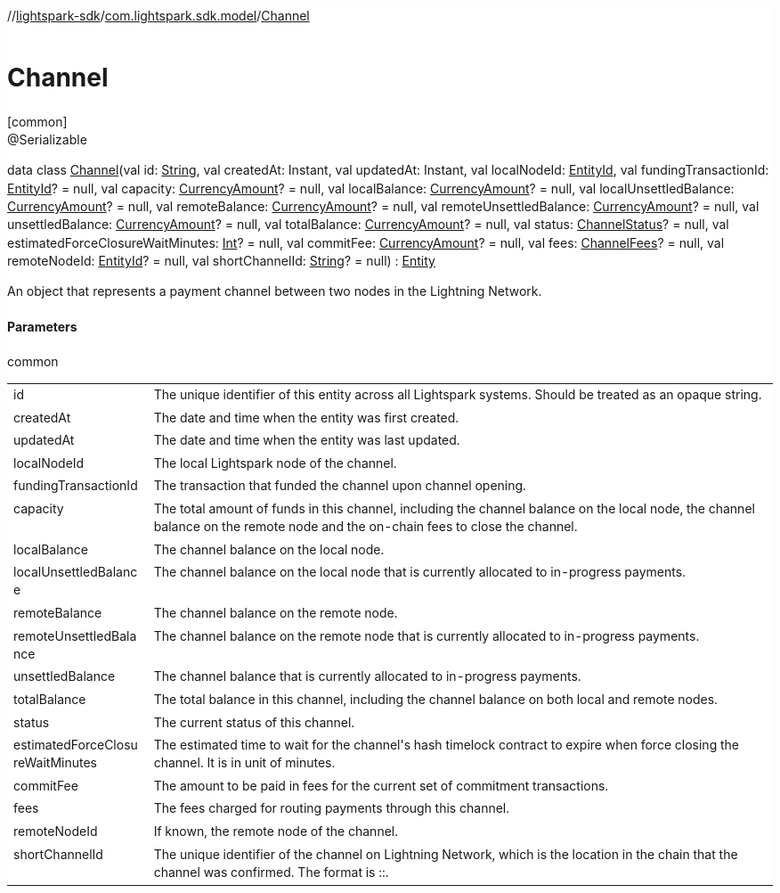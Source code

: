 //[lightspark-sdk](../../../index.md)/[com.lightspark.sdk.model](../index.md)/[Channel](index.md)

# Channel

[common]\
@Serializable

data class [Channel](index.md)(val id: [String](https://kotlinlang.org/api/latest/jvm/stdlib/kotlin/-string/index.html), val createdAt: Instant, val updatedAt: Instant, val localNodeId: [EntityId](../-entity-id/index.md), val fundingTransactionId: [EntityId](../-entity-id/index.md)? = null, val capacity: [CurrencyAmount](../-currency-amount/index.md)? = null, val localBalance: [CurrencyAmount](../-currency-amount/index.md)? = null, val localUnsettledBalance: [CurrencyAmount](../-currency-amount/index.md)? = null, val remoteBalance: [CurrencyAmount](../-currency-amount/index.md)? = null, val remoteUnsettledBalance: [CurrencyAmount](../-currency-amount/index.md)? = null, val unsettledBalance: [CurrencyAmount](../-currency-amount/index.md)? = null, val totalBalance: [CurrencyAmount](../-currency-amount/index.md)? = null, val status: [ChannelStatus](../-channel-status/index.md)? = null, val estimatedForceClosureWaitMinutes: [Int](https://kotlinlang.org/api/latest/jvm/stdlib/kotlin/-int/index.html)? = null, val commitFee: [CurrencyAmount](../-currency-amount/index.md)? = null, val fees: [ChannelFees](../-channel-fees/index.md)? = null, val remoteNodeId: [EntityId](../-entity-id/index.md)? = null, val shortChannelId: [String](https://kotlinlang.org/api/latest/jvm/stdlib/kotlin/-string/index.html)? = null) : [Entity](../-entity/index.md)

An object that represents a payment channel between two nodes in the Lightning Network.

#### Parameters

common

| | |
|---|---|
| id | The unique identifier of this entity across all Lightspark systems. Should be treated as an opaque string. |
| createdAt | The date and time when the entity was first created. |
| updatedAt | The date and time when the entity was last updated. |
| localNodeId | The local Lightspark node of the channel. |
| fundingTransactionId | The transaction that funded the channel upon channel opening. |
| capacity | The total amount of funds in this channel, including the channel balance on the local node, the channel balance on the remote node and the on-chain fees to close the channel. |
| localBalance | The channel balance on the local node. |
| localUnsettledBalance | The channel balance on the local node that is currently allocated to in-progress payments. |
| remoteBalance | The channel balance on the remote node. |
| remoteUnsettledBalance | The channel balance on the remote node that is currently allocated to in-progress payments. |
| unsettledBalance | The channel balance that is currently allocated to in-progress payments. |
| totalBalance | The total balance in this channel, including the channel balance on both local and remote nodes. |
| status | The current status of this channel. |
| estimatedForceClosureWaitMinutes | The estimated time to wait for the channel's hash timelock contract to expire when force closing the channel. It is in unit of minutes. |
| commitFee | The amount to be paid in fees for the current set of commitment transactions. |
| fees | The fees charged for routing payments through this channel. |
| remoteNodeId | If known, the remote node of the channel. |
| shortChannelId | The unique identifier of the channel on Lightning Network, which is the location in the chain that the channel was confirmed. The format is ::. |
